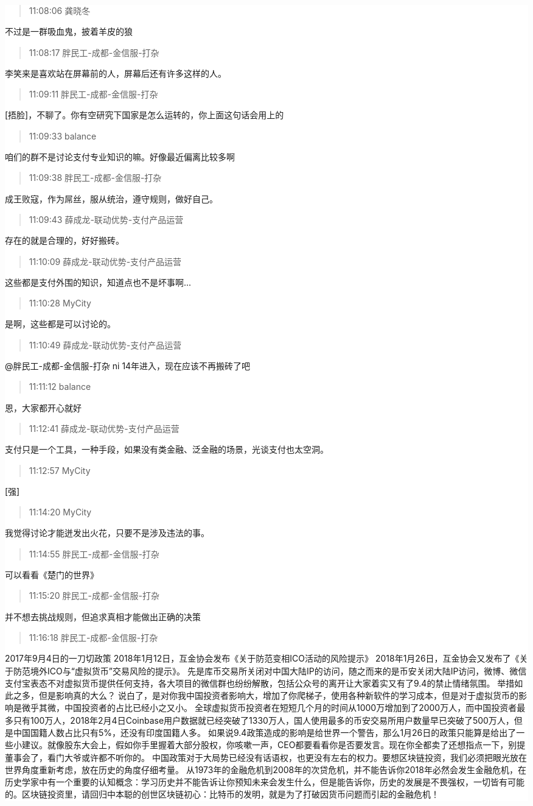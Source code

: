 > 11:08:06  龚晓冬  
   
不过是一群吸血鬼，披着羊皮的狼  
   
> 11:08:17  胖民工-成都-金信服-打杂  
   
李笑来是喜欢站在屏幕前的人，屏幕后还有许多这样的人。  
   
> 11:09:11  胖民工-成都-金信服-打杂  
   
[捂脸]，不聊了。你有空研究下国家是怎么运转的，你上面这句话会用上的  
   
> 11:09:33  balance  
   
咱们的群不是讨论支付专业知识的嘛。好像最近偏离比较多啊  
   
> 11:09:38  胖民工-成都-金信服-打杂  
   
成王败寇，作为屌丝，服从统治，遵守规则，做好自己。  
   
> 11:09:43  薛成龙-联动优势-支付产品运营  
   
存在的就是合理的，好好搬砖。  
   
> 11:10:09  薛成龙-联动优势-支付产品运营  
   
这些都是支付外围的知识，知道点也不是坏事啊...  
   
> 11:10:28  MyCity  
   
是啊，这些都是可以讨论的。  
   
> 11:10:49  薛成龙-联动优势-支付产品运营  
   
@胖民工-成都-金信服-打杂 ni 14年进入，现在应该不再搬砖了吧  
   
> 11:11:12  balance  
   
恩，大家都开心就好  
   
> 11:12:41  薛成龙-联动优势-支付产品运营  
   
支付只是一个工具，一种手段，如果没有类金融、泛金融的场景，光谈支付也太空洞。  
   
> 11:12:57  MyCity  
   
[强]  
   
> 11:14:20  MyCity  
   
我觉得讨论才能迸发出火花，只要不是涉及违法的事。  
   
> 11:14:55  胖民工-成都-金信服-打杂  
   
可以看看《楚门的世界》  
   
> 11:15:20  胖民工-成都-金信服-打杂  
   
并不想去挑战规则，但追求真相才能做出正确的决策  
   
> 11:16:18  胖民工-成都-金信服-打杂  
   
2017年9月4日的一刀切政策 2018年1月12日，互金协会发布《关于防范变相ICO活动的风险提示》 2018年1月26日，互金协会又发布了《关于防范境外ICO与“虚拟货币”交易风险的提示》。 先是库币交易所关闭对中国大陆IP的访问，随之而来的是币安关闭大陆IP访问，微博、微信支付宝表态不对虚拟货币提供任何支持，各大项目的微信群也纷纷解散，包括公众号的离开让大家着实又有了9.4的禁止情绪氛围。 举措如此之多，但是影响真的大么？ 说白了，是对你我中国投资者影响大，增加了你爬梯子，使用各种新软件的学习成本，但是对于虚拟货币的影响是微乎其微，中国投资者的占比已经小之又小。 全球虚拟货币投资者在短短几个月的时间从1000万增加到了2000万人，而中国投资者最多只有100万人，2018年2月4日Coinbase用户数据就已经突破了1330万人，国人使用最多的币安交易所用户数量早已突破了500万人，但是中国国籍人数占比只有5%，还没有印度国籍人多。 如果说9.4政策造成的影响是给世界一个警告，那么1月26日的政策只能算是给出了一些小建议。就像股东大会上，假如你手里握着大部分股权，你咳嗽一声，CEO都要看看你是否要发言。现在你全都卖了还想指点一下，别提董事会了，看门大爷或许都不听你的。 中国政策对于大局势已经没有话语权，也更没有左右的权力。要想区块链投资，我们必须把眼光放在世界角度重新考虑，放在历史的角度仔细考量。 从1973年的金融危机到2008年的次贷危机，并不能告诉你2018年必然会发生金融危机，在历史学家中有一个重要的认知概念：学习历史并不能告诉让你预知未来会发生什么，但是能告诉你，历史的发展是不畏强权，一切皆有可能的。区块链投资里，请回归中本聪的创世区块链初心：比特币的发明，就是为了打破因货币问题而引起的金融危机！  
   